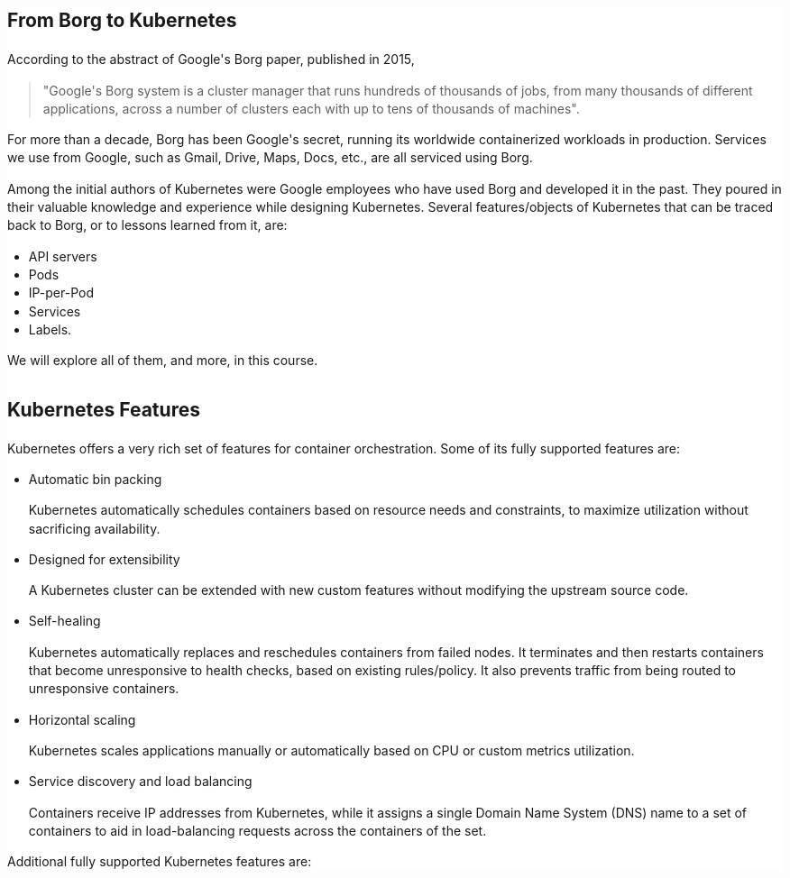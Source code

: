## From Borg to Kubernetes

According to the abstract of Google's Borg paper, published in 2015,

> "Google's Borg system is a cluster manager that runs hundreds of thousands of jobs, from many thousands of different applications, across a number of clusters each with up to tens of thousands of machines".

For more than a decade, Borg has been Google's secret, running its worldwide containerized workloads in production. Services we use from Google, such as Gmail, Drive, Maps, Docs, etc., are all serviced using Borg.

Among the initial authors of Kubernetes were Google employees who have used Borg and developed it in the past. They poured in their valuable knowledge and experience while designing Kubernetes. Several features/objects of Kubernetes that can be traced back to Borg, or to lessons learned from it, are:

- API servers
- Pods
- IP-per-Pod
- Services
- Labels.

We will explore all of them, and more, in this course.

## Kubernetes Features

Kubernetes offers a very rich set of features for container orchestration. Some of its fully supported features are:

- Automatic bin packing

    Kubernetes automatically schedules containers based on resource needs and constraints, to maximize utilization without sacrificing availability.

- Designed for extensibility

    A Kubernetes cluster can be extended with new custom features without modifying the upstream source code.

- Self-healing

    Kubernetes automatically replaces and reschedules containers from failed nodes. It terminates and then restarts containers that become unresponsive to health checks, based on existing rules/policy. It also prevents traffic from being routed to unresponsive containers.

- Horizontal scaling

    Kubernetes scales applications manually or automatically based on CPU or custom metrics utilization.

- Service discovery and load balancing

    Containers receive IP addresses from Kubernetes, while it assigns a single Domain Name System (DNS) name to a set of containers to aid in load-balancing requests across the containers of the set.

Additional fully supported Kubernetes features are:
